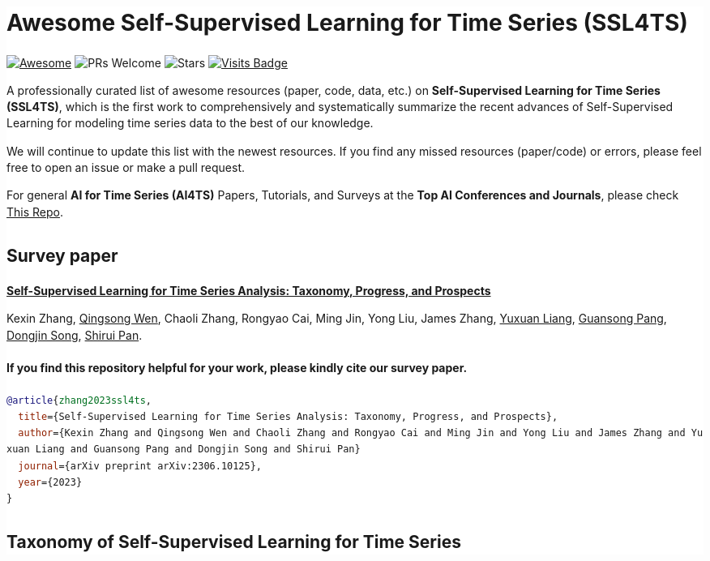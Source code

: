 # Awesome Self-Supervised Learning for Time Series (SSL4TS)


[![Awesome](https://awesome.re/badge.svg)](https://awesome.re) 
![PRs Welcome](https://img.shields.io/badge/PRs-Welcome-green) 
![Stars](https://img.shields.io/github/stars/qingsongedu/awesome-self-supervised-learning-timeseries)
[![Visits Badge](https://badges.pufler.dev/visits/qingsongedu/awesome-self-supervised-learning-timeseries)](https://badges.pufler.dev/visits/qingsongedu/awesome-self-supervised-learning-timeseries)



A professionally curated list of awesome resources (paper, code, data, etc.) on **Self-Supervised Learning for Time Series (SSL4TS)**, which is the first work to comprehensively and systematically summarize the recent advances of Self-Supervised Learning for modeling time series data to the best of our knowledge.

We will continue to update this list with the newest resources. If you find any missed resources (paper/code) or errors, please feel free to open an issue or make a pull request.

For general **AI for Time Series (AI4TS)** Papers, Tutorials, and Surveys at the **Top AI Conferences and Journals**, please check [This Repo](https://github.com/qingsongedu/awesome-AI-for-time-series-papers). 

 
## Survey paper

[**Self-Supervised Learning for Time Series Analysis: Taxonomy, Progress, and Prospects**](https://arxiv.org/abs/2306.10125)  

Kexin Zhang, [Qingsong Wen](https://sites.google.com/site/qingsongwen8/), Chaoli Zhang, Rongyao Cai, Ming Jin, Yong Liu, James Zhang, [Yuxuan Liang](https://yuxuanliang.com/), [Guansong Pang](https://sites.google.com/site/gspangsite), [Dongjin Song](https://songdj.github.io/), [Shirui Pan](https://shiruipan.github.io/).

#### If you find this repository helpful for your work, please kindly cite our survey paper.

```bibtex
@article{zhang2023ssl4ts,
  title={Self-Supervised Learning for Time Series Analysis: Taxonomy, Progress, and Prospects},
  author={Kexin Zhang and Qingsong Wen and Chaoli Zhang and Rongyao Cai and Ming Jin and Yong Liu and James Zhang and Yuxuan Liang and Guansong Pang and Dongjin Song and Shirui Pan}
  journal={arXiv preprint arXiv:2306.10125},
  year={2023}
}
```

## Taxonomy of Self-Supervised Learning for Time Series

